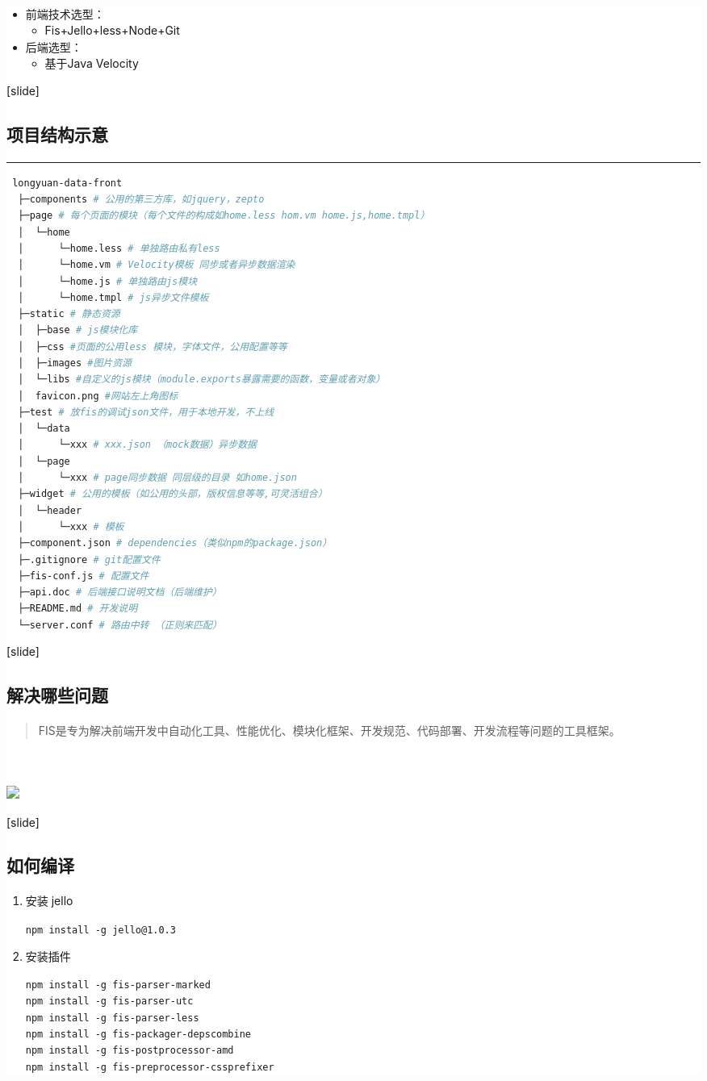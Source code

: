 - 前端技术选型：
   -  Fis+Jello+less+Node+Git
- 后端选型：
  - 基于Java Velocity

[slide]

## 项目结构示意
----
```bash
 longyuan-data-front
  ├─components # 公用的第三方库，如jquery，zepto
  ├─page # 每个页面的模块（每个文件的构成如home.less hom.vm home.js,home.tmpl）
  │  └─home
  │      └─home.less # 单独路由私有less
  │      └─home.vm # Velocity模板 同步或者异步数据渲染
  │      └─home.js # 单独路由js模块
  │      └─home.tmpl # js异步文件模板 
  ├─static # 静态资源
  │  ├─base # js模块化库
  │  ├─css #页面的公用less 模块，字体文件，公用配置等等
  │  ├─images #图片资源
  │  └─libs #自定义的js模块（module.exports暴露需要的函数，变量或者对象）
  │  favicon.png #网站左上角图标
  ├─test # 放fis的调试json文件，用于本地开发，不上线
  │  └─data
  │      └─xxx # xxx.json （mock数据）异步数据
  │  └─page
  │      └─xxx # page同步数据 同层级的目录 如home.json
  ├─widget # 公用的模板（如公用的头部，版权信息等等,可灵活组合）
  │  └─header
  │      └─xxx # 模板
  ├─component.json # dependencies（类似npm的package.json）
  ├─.gitignore # git配置文件
  ├─fis-conf.js # 配置文件
  ├─api.doc # 后端接口说明文档（后端维护）
  ├─README.md # 开发说明
  └─server.conf # 路由中转 （正则来匹配）
```
[slide]


## 解决哪些问题
> FIS是专为解决前端开发中自动化工具、性能优化、模块化框架、开发规范、代码部署、开发流程等问题的工具框架。

#### &nbsp;
![](/img/question.JPG)

[slide]
## 如何编译
1. 安装 jello
    ```
    npm install -g jello@1.0.3
    ```
2. 安装插件
    ```
    npm install -g fis-parser-marked
    npm install -g fis-parser-utc
    npm install -g fis-parser-less
    npm install -g fis-packager-depscombine
    npm install -g fis-postprocessor-amd
    npm install -g fis-preprocessor-cssprefixer